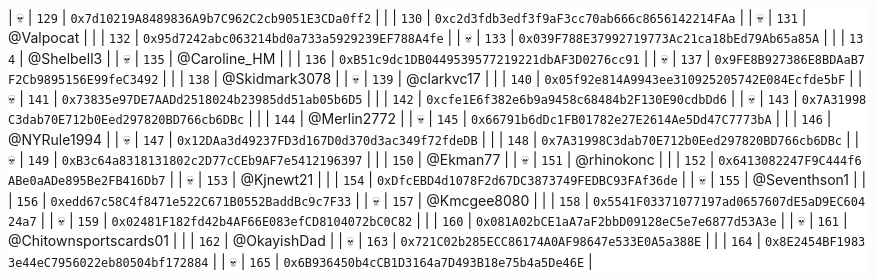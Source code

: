 | 💀 | `129` | `0x7d10219A8489836A9b7C962C2cb9051E3CDa0ff2` |
|  | `130` | `0xc2d3fdb3edf3f9aF3cc70ab666c8656142214FAa` |
| 💀 | `131` | @Valpocat |
|  | `132` | `0x95d7242abc063214bd0a733a5929239EF788A4fe` |
| 💀 | `133` | `0x039F788E37992719773Ac21ca18bEd79Ab65a85A` |
|  | `134` | @Shelbell3 |
| 💀 | `135` | @Caroline_HM |
|  | `136` | `0xB51c9dc1DB0449539577219221dbAF3D0276cc91` |
| 💀 | `137` | `0x9FE8B927386E8BDAaB7F2Cb9895156E99feC3492` |
|  | `138` | @Skidmark3078 |
| 💀 | `139` | @clarkvc17 |
|  | `140` | `0x05f92e814A9943ee310925205742E084Ecfde5bF` |
| 💀 | `141` | `0x73835e97DE7AADd2518024b23985dd51ab05b6D5` |
|  | `142` | `0xcfe1E6f382e6b9a9458c68484b2F130E90cdbDd6` |
| 💀 | `143` | `0x7A31998C3dab70E712b0Eed297820BD766cb6DBc` |
|  | `144` | @Merlin2772 |
| 💀 | `145` | `0x66791b6dDc1FB01782e27E2614Ae5Dd47C7773bA` |
|  | `146` | @NYRule1994 |
| 💀 | `147` | `0x12DAa3d49237FD3d167D0d370d3ac349f72fdeDB` |
|  | `148` | `0x7A31998C3dab70E712b0Eed297820BD766cb6DBc` |
| 💀 | `149` | `0xB3c64a8318131802c2D77cCEb9AF7e5412196397` |
|  | `150` | @Ekman77 |
| 💀 | `151` | @rhinokonc |
|  | `152` | `0x6413082247F9C444f6ABe0aADe895Be2FB416Db7` |
| 💀 | `153` | @Kjnewt21 |
|  | `154` | `0xDfcEBD4d1078F2d67DC3873749FEDBC93FAf36de` |
| 💀 | `155` | @Seventhson1 |
|  | `156` | `0xedd67c58C4f8471e522C671B0552BaddBc9c7F33` |
| 💀 | `157` | @Kmcgee8080 |
|  | `158` | `0x5541F03371077197ad0657607dE5aD9EC60424a7` |
| 💀 | `159` | `0x02481F182fd42b4AF66E083efCD8104072bC0C82` |
|  | `160` | `0x081A02bCE1aA7aF2bbD09128eC5e7e6877d53A3e` |
| 💀 | `161` | @Chitownsportscards01 |
|  | `162` | @OkayishDad |
| 💀 | `163` | `0x721C02b285ECC86174A0AF98647e533E0A5a388E` |
|  | `164` | `0x8E2454BF19833e44eC7956022eb80504bf172884` |
| 💀 | `165` | `0x6B936450b4cCB1D3164a7D493B18e75b4a5De46E` |